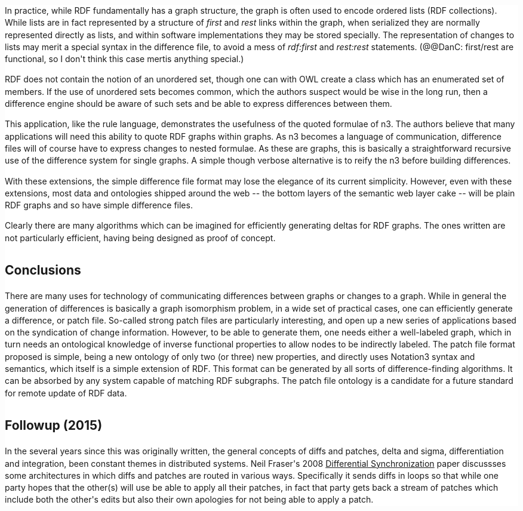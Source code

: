 In practice, while RDF fundamentally has a graph structure, the graph is often
used to encode ordered lists (RDF collections). While lists are in fact
represented by a structure of _first_ and _rest_ links within the graph, when
serialized they are normally represented directly as lists, and within
software implementations they may be stored specially. The representation of
changes to lists may merit a special syntax in the difference file, to avoid a
mess of _rdf:first_ and _rest:rest_ statements. (@@DanC: first/rest are
functional, so I don't think this case mertis anything special.)

RDF does not contain the notion of an unordered set, though one can with OWL
create a class which has an enumerated set of members. If the use of unordered
sets becomes common, which the authors suspect would be wise in the long run,
then a difference engine should be aware of such sets and be able to express
differences between them.

This application, like the rule language, demonstrates the usefulness of the
quoted formulae of n3. The authors believe that many applications will need
this ability to quote RDF graphs within graphs. As n3 becomes a language of
communication, difference files will of course have to express changes to
nested formulae. As these are graphs, this is basically a straightforward
recursive use of the difference system for single graphs. A simple though
verbose alternative is to reify the n3 before building differences.

With these extensions, the simple difference file format may lose the elegance
of its current simplicity. However, even with these extensions, most data and
ontologies shipped around the web -- the bottom layers of the semantic web
layer cake -- will be plain RDF graphs and so have simple difference files.

Clearly there are many algorithms which can be imagined for efficiently
generating deltas for RDF graphs. The ones written are not particularly
efficient, having being designed as proof of concept.

##  Conclusions

There are many uses for technology of communicating differences between graphs
or changes to a graph. While in general the generation of differences is
basically a graph isomorphism problem, in a wide set of practical cases, one
can efficiently generate a difference, or patch file. So-called strong patch
files are particularly interesting, and open up a new series of applications
based on the syndication of change information. However, to be able to
generate them, one needs either a well-labeled graph, which in turn needs an
ontological knowledge of inverse functional properties to allow nodes to be
indirectly labeled. The patch file format proposed is simple, being a new
ontology of only two (or three) new properties, and directly uses Notation3
syntax and semantics, which itself is a simple extension of RDF. This format
can be generated by all sorts of difference-finding algorithms. It can be
absorbed by any system capable of matching RDF subgraphs. The patch file
ontology is a candidate for a future standard for remote update of RDF data.

##  Followup (2015)

In the several years since this was originally written, the general concepts
of diffs and patches, delta and sigma, differentiation and integration, been
constant themes in distributed systems. Neil Fraser's 2008 [Differential
Synchronization](https://neil.fraser.name/writing/sync/) paper discussses some
architectures in which diffs and patches are routed in various ways.
Specifically it sends diffs in loops so that while one party hopes that the
other(s) will use be able to apply all their patches, in fact that party gets
back a stream of patches which include both the other's edits but also their
own apologies for not being able to apply a patch.
